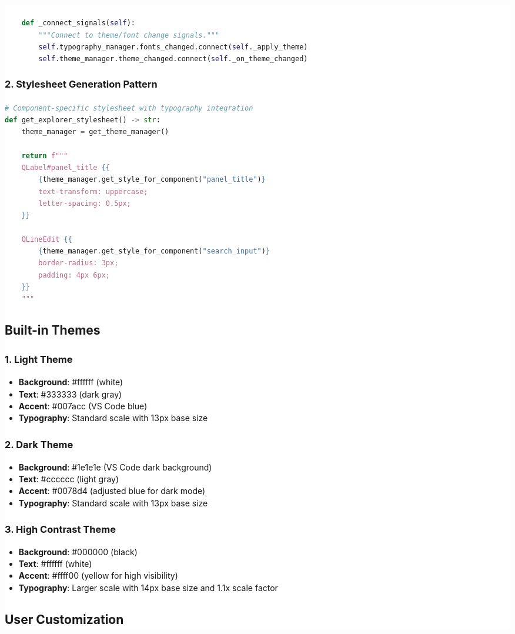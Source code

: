 ```python
    
    def _connect_signals(self):
        """Connect to theme/font change signals."""
        self.typography_manager.fonts_changed.connect(self._apply_theme)
        self.theme_manager.theme_changed.connect(self._on_theme_changed)
```

### 2. Stylesheet Generation Pattern

```python
# Component-specific stylesheet with typography integration
def get_explorer_stylesheet() -> str:
    theme_manager = get_theme_manager()
    
    return f"""
    QLabel#panel_title {{
        {theme_manager.get_style_for_component("panel_title")}
        text-transform: uppercase;
        letter-spacing: 0.5px;
    }}
    
    QLineEdit {{
        {theme_manager.get_style_for_component("search_input")}
        border-radius: 3px;
        padding: 4px 6px;
    }}
    """
```

## Built-in Themes

### 1. Light Theme
- **Background**: #ffffff (white)
- **Text**: #333333 (dark gray)
- **Accent**: #007acc (VS Code blue)
- **Typography**: Standard scale with 13px base size

### 2. Dark Theme  
- **Background**: #1e1e1e (VS Code dark background)
- **Text**: #cccccc (light gray)
- **Accent**: #0078d4 (adjusted blue for dark mode)
- **Typography**: Standard scale with 13px base size

### 3. High Contrast Theme
- **Background**: #000000 (black)
- **Text**: #ffffff (white)
- **Accent**: #ffff00 (yellow for high visibility)
- **Typography**: Larger scale with 14px base size and 1.1x scale factor

## User Customization

